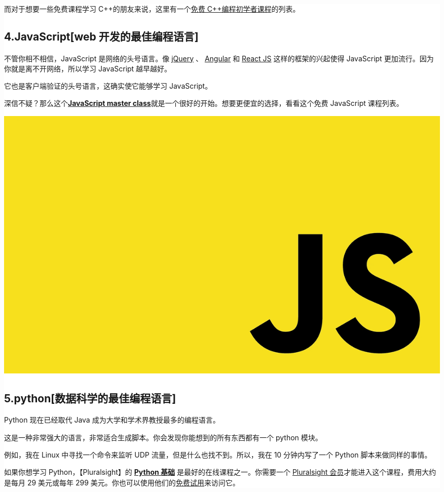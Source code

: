而对于想要一些免费课程学习 C++的朋友来说，这里有一个[免费 C++编程初学者课程](https://dzone.com/articles/5-free-courses-to-learn-c-programming-in-depth)的列表。

## 4.JavaScript[web 开发的最佳编程语言]

不管你相不相信，JavaScript 是网络的头号语言。像 [jQuery](https://dzone.com/articles/5-free-courses-to-learn-for-web-developers) 、 [Angular](https://dzone.com/articles/top-5-angular-2-courses-for-web-developers) 和 [React JS](https://dzone.com/articles/how-to-learn-react-js-the-react-roadmap-for-modern) 这样的框架的兴起使得 JavaScript 更加流行。因为你就是离不开网络，所以学习 JavaScript 越早越好。

它也是客户端验证的头号语言，这确实使它能够学习 JavaScript。

深信不疑？那么这个[**JavaScript master class**](https://click.linksynergy.com/fs-bin/click?id=JVFxdTr9V80&subid=0&offerid=323058.1&type=10&tmpid=14538&RD_PARM1=https%3A%2F%2Fwww.udemy.com%2Fthe-complete-javascript-course%2F)就是一个很好的开始。想要更便宜的选择，看看这个免费 JavaScript 课程列表。

[![](img/7cb4551b8ea2c86b6e3214e50561c1bf.png)](https://click.linksynergy.com/fs-bin/click?id=JVFxdTr9V80&subid=0&offerid=323058.1&type=10&tmpid=14538&RD_PARM1=https%3A%2F%2Fwww.udemy.com%2Fthe-complete-javascript-course%2F)

## 5.python[数据科学的最佳编程语言]

Python 现在已经取代 Java 成为大学和学术界教授最多的编程语言。

这是一种非常强大的语言，非常适合生成脚本。你会发现你能想到的所有东西都有一个 python 模块。

例如，我在 Linux 中寻找一个命令来监听 UDP 流量，但是什么也找不到。所以，我在 10 分钟内写了一个 Python 脚本来做同样的事情。

如果你想学习 Python，【Pluralsight】的 [**Python 基础**](https://pluralsight.pxf.io/c/1193463/424552/7490?u=https%3A%2F%2Fwww.pluralsight.com%2Fcourses%2Fpython-fundamentals) 是最好的在线课程之一。你需要一个 [Pluralsight 会员](https://pluralsight.pxf.io/c/1193463/424552/7490?u=https%3A%2F%2Fwww.pluralsight.com%2Fpricing)才能进入这个课程，费用大约是每月 29 美元或每年 299 美元。你也可以使用他们的[免费试用](http://pluralsight.pxf.io/c/1193463/424552/7490?u=https%3A%2F%2Fwww.pluralsight.com%2Flearn)来访问它。
